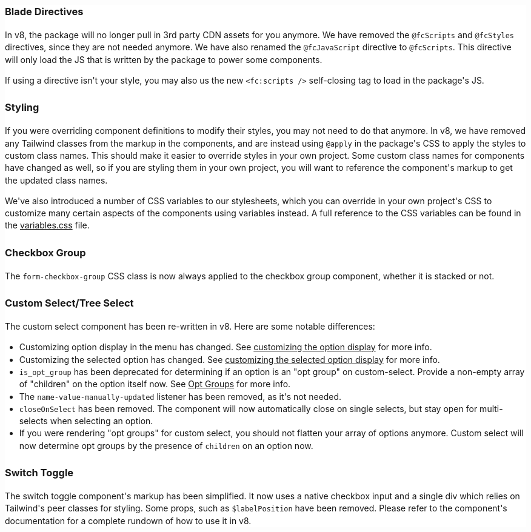 ### Blade Directives

In v8, the package will no longer pull in 3rd party CDN assets for you anymore. We have removed the `@fcScripts` and `@fcStyles` directives, since they are not needed anymore. We have also
renamed the `@fcJavaScript` directive to `@fcScripts`. This directive will only load the JS that is written by the package to power some components.

If using a directive isn't your style, you may also us the new `<fc:scripts />` self-closing tag to load in the package's JS.

### Styling

If you were overriding component definitions to modify their styles, you may not need to do that anymore. In v8, we have removed any Tailwind classes from the markup in the components,
and are instead using `@apply` in the package's CSS to apply the styles to custom class names. This should make it easier to override styles in your own project. Some custom class
names for components have changed as well, so if you are styling them in your own project, you will want to reference the component's markup to get the updated class names.

We've also introduced a number of CSS variables to our stylesheets, which you can override in your own project's CSS to customize many certain aspects of the components using variables instead.
A full reference to the CSS variables can be found in the [variables.css](https://github.com/rawilk/laravel-form-components/blob/{branch}/resources/css/variables.css) file.

### Checkbox Group

The `form-checkbox-group` CSS class is now always applied to the checkbox group component, whether it is stacked or not.

### Custom Select/Tree Select

The custom select component has been re-written in v8. Here are some notable differences:

-   Customizing option display in the menu has changed. See [customizing the option display](/docs/laravel-form-components/{version}/selects/custom-select#user-content-customizing-the-option-display) for more info.
-   Customizing the selected option has changed. See [customizing the selected option display](/docs/laravel-form-components/{version}/selects/custom-select#user-content-customizing-the-selected-option-display) for more info.
-   `is_opt_group` has been deprecated for determining if an option is an "opt group" on custom-select. Provide a non-empty array of "children" on the option itself now. See [Opt Groups](/docs/laravel-form-components/{version}/selects/custom-select#user-content-opt-groups) for more info.
-   The `name-value-manually-updated` listener has been removed, as it's not needed.
-   `closeOnSelect` has been removed. The component will now automatically close on single selects, but stay open for multi-selects when selecting an option.
-   If you were rendering "opt groups" for custom select, you should not flatten your array of options anymore. Custom select will now determine opt groups by the presence of `children` on an option now.

### Switch Toggle

The switch toggle component's markup has been simplified. It now uses a native checkbox input and a single div which relies on Tailwind's peer classes for styling. Some props, such
as `$labelPosition` have been removed. Please refer to the component's documentation for a complete rundown of how to use it in v8.
